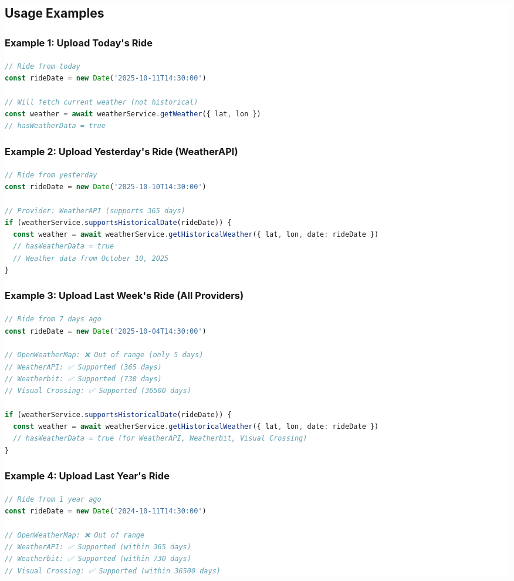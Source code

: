 ## Usage Examples

### Example 1: Upload Today's Ride

```typescript
// Ride from today
const rideDate = new Date('2025-10-11T14:30:00')

// Will fetch current weather (not historical)
const weather = await weatherService.getWeather({ lat, lon })
// hasWeatherData = true
```

### Example 2: Upload Yesterday's Ride (WeatherAPI)

```typescript
// Ride from yesterday
const rideDate = new Date('2025-10-10T14:30:00')

// Provider: WeatherAPI (supports 365 days)
if (weatherService.supportsHistoricalDate(rideDate)) {
  const weather = await weatherService.getHistoricalWeather({ lat, lon, date: rideDate })
  // hasWeatherData = true
  // Weather data from October 10, 2025
}
```

### Example 3: Upload Last Week's Ride (All Providers)

```typescript
// Ride from 7 days ago
const rideDate = new Date('2025-10-04T14:30:00')

// OpenWeatherMap: ❌ Out of range (only 5 days)
// WeatherAPI: ✅ Supported (365 days)
// Weatherbit: ✅ Supported (730 days)
// Visual Crossing: ✅ Supported (36500 days)

if (weatherService.supportsHistoricalDate(rideDate)) {
  const weather = await weatherService.getHistoricalWeather({ lat, lon, date: rideDate })
  // hasWeatherData = true (for WeatherAPI, Weatherbit, Visual Crossing)
}
```

### Example 4: Upload Last Year's Ride

```typescript
// Ride from 1 year ago
const rideDate = new Date('2024-10-11T14:30:00')

// OpenWeatherMap: ❌ Out of range
// WeatherAPI: ✅ Supported (within 365 days)
// Weatherbit: ✅ Supported (within 730 days)
// Visual Crossing: ✅ Supported (within 36500 days)
```
